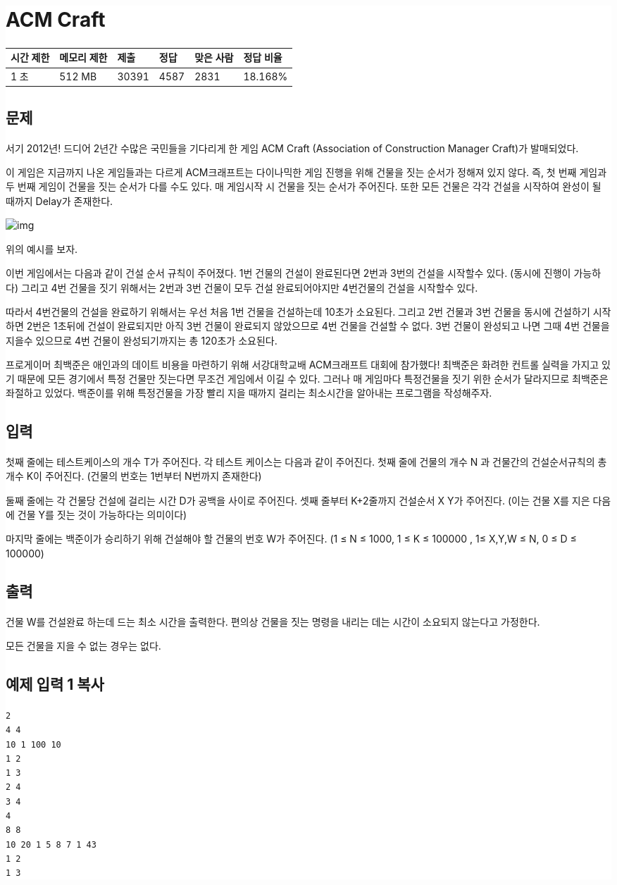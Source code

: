 # ACM Craft

| 시간 제한 | 메모리 제한 | 제출  | 정답 | 맞은 사람 | 정답 비율 |
| :-------- | :---------- | :---- | :--- | :-------- | :-------- |
| 1 초      | 512 MB      | 30391 | 4587 | 2831      | 18.168%   |

## 문제

서기 2012년! 드디어 2년간 수많은 국민들을 기다리게 한 게임 ACM Craft (Association of Construction Manager Craft)가 발매되었다.

이 게임은 지금까지 나온 게임들과는 다르게 ACM크래프트는 다이나믹한 게임 진행을 위해 건물을 짓는 순서가 정해져 있지 않다. 즉, 첫 번째 게임과 두 번째 게임이 건물을 짓는 순서가 다를 수도 있다. 매 게임시작 시 건물을 짓는 순서가 주어진다. 또한 모든 건물은 각각 건설을 시작하여 완성이 될 때까지 Delay가 존재한다.

 

![img](https://www.acmicpc.net/upload/201003/star.JPG)

 

위의 예시를 보자.

이번 게임에서는 다음과 같이 건설 순서 규칙이 주어졌다. 1번 건물의 건설이 완료된다면 2번과 3번의 건설을 시작할수 있다. (동시에 진행이 가능하다) 그리고 4번 건물을 짓기 위해서는 2번과 3번 건물이 모두 건설 완료되어야지만 4번건물의 건설을 시작할수 있다.

따라서 4번건물의 건설을 완료하기 위해서는 우선 처음 1번 건물을 건설하는데 10초가 소요된다. 그리고 2번 건물과 3번 건물을 동시에 건설하기 시작하면 2번은 1초뒤에 건설이 완료되지만 아직 3번 건물이 완료되지 않았으므로 4번 건물을 건설할 수 없다. 3번 건물이 완성되고 나면 그때 4번 건물을 지을수 있으므로 4번 건물이 완성되기까지는 총 120초가 소요된다.

프로게이머 최백준은 애인과의 데이트 비용을 마련하기 위해 서강대학교배 ACM크래프트 대회에 참가했다! 최백준은 화려한 컨트롤 실력을 가지고 있기 때문에 모든 경기에서 특정 건물만 짓는다면 무조건 게임에서 이길 수 있다. 그러나 매 게임마다 특정건물을 짓기 위한 순서가 달라지므로 최백준은 좌절하고 있었다. 백준이를 위해 특정건물을 가장 빨리 지을 때까지 걸리는 최소시간을 알아내는 프로그램을 작성해주자.

 

## 입력

첫째 줄에는 테스트케이스의 개수 T가 주어진다. 각 테스트 케이스는 다음과 같이 주어진다. 첫째 줄에 건물의 개수 N 과 건물간의 건설순서규칙의 총 개수 K이 주어진다. (건물의 번호는 1번부터 N번까지 존재한다) 

둘째 줄에는 각 건물당 건설에 걸리는 시간 D가 공백을 사이로 주어진다. 셋째 줄부터 K+2줄까지 건설순서 X Y가 주어진다. (이는 건물 X를 지은 다음에 건물 Y를 짓는 것이 가능하다는 의미이다) 

마지막 줄에는 백준이가 승리하기 위해 건설해야 할 건물의 번호 W가 주어진다. (1 ≤ N ≤ 1000, 1 ≤ K ≤ 100000 , 1≤ X,Y,W ≤ N, 0 ≤ D ≤ 100000)

## 출력

건물 W를 건설완료 하는데 드는 최소 시간을 출력한다. 편의상 건물을 짓는 명령을 내리는 데는 시간이 소요되지 않는다고 가정한다.

모든 건물을 지을 수 없는 경우는 없다.



## 예제 입력 1 복사

```
2
4 4
10 1 100 10
1 2
1 3
2 4
3 4
4
8 8
10 20 1 5 8 7 1 43
1 2
1 3
```